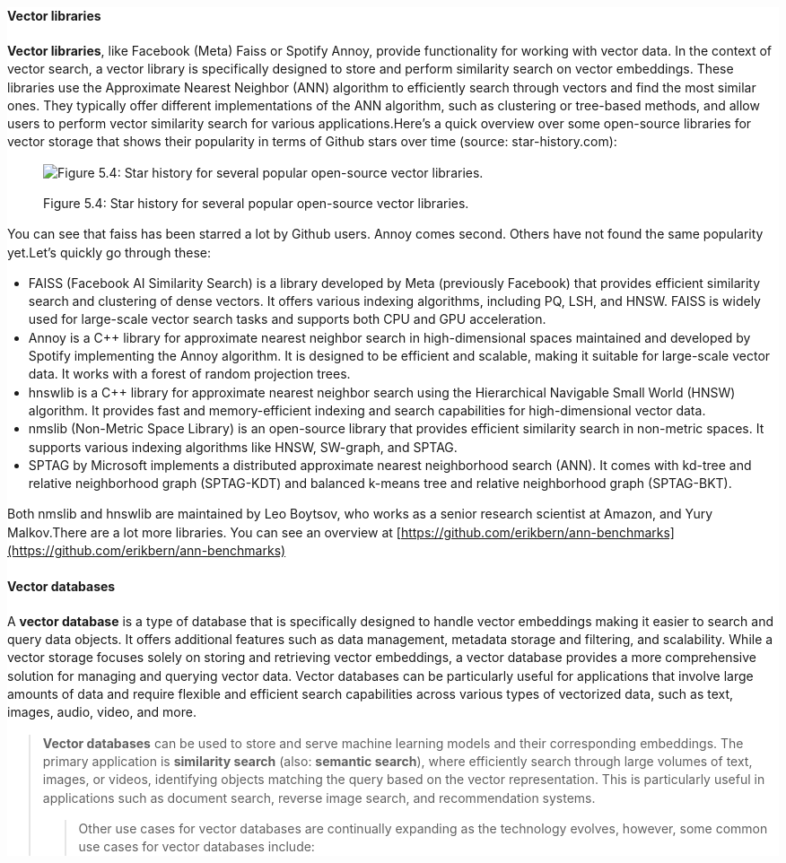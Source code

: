 #### Vector libraries

**Vector libraries**, like Facebook (Meta) Faiss or Spotify Annoy, provide functionality for working with vector data. In the context of vector search, a vector library is specifically designed to store and perform similarity search on vector embeddings. These libraries use the Approximate Nearest Neighbor (ANN) algorithm to efficiently search through vectors and find the most similar ones. They typically offer different implementations of the ANN algorithm, such as clustering or tree-based methods, and allow users to perform vector similarity search for various applications.Here’s a quick overview over some open-source libraries for vector storage that shows their popularity in terms of Github stars over time (source: star-history.com):

<figure><img src="https://learning.oreilly.com/api/v2/epubs/urn:orm:book:9781835083468/files/media/file39.png" alt="Figure 5.4: Star history for several popular open-source vector libraries." height="1076" width="2114"><figcaption><p>Figure 5.4: Star history for several popular open-source vector libraries.</p></figcaption></figure>

You can see that faiss has been starred a lot by Github users. Annoy comes second. Others have not found the same popularity yet.Let’s quickly go through these:

* FAISS (Facebook AI Similarity Search) is a library developed by Meta (previously Facebook) that provides efficient similarity search and clustering of dense vectors. It offers various indexing algorithms, including PQ, LSH, and HNSW. FAISS is widely used for large-scale vector search tasks and supports both CPU and GPU acceleration.
* Annoy is a C++ library for approximate nearest neighbor search in high-dimensional spaces maintained and developed by Spotify implementing the Annoy algorithm. It is designed to be efficient and scalable, making it suitable for large-scale vector data. It works with a forest of random projection trees.
* hnswlib is a C++ library for approximate nearest neighbor search using the Hierarchical Navigable Small World (HNSW) algorithm. It provides fast and memory-efficient indexing and search capabilities for high-dimensional vector data.
* nmslib (Non-Metric Space Library) is an open-source library that provides efficient similarity search in non-metric spaces. It supports various indexing algorithms like HNSW, SW-graph, and SPTAG.
* SPTAG by Microsoft implements a distributed approximate nearest neighborhood search (ANN). It comes with kd-tree and relative neighborhood graph (SPTAG-KDT) and balanced k-means tree and relative neighborhood graph (SPTAG-BKT).

Both nmslib and hnswlib are maintained by Leo Boytsov, who works as a senior research scientist at Amazon, and Yury Malkov.There are a lot more libraries. You can see an overview at [https://github.com/erikbern/ann-benchmarks](https://github.com/erikbern/ann-benchmarks)

#### Vector databases

A **vector database** is a type of database that is specifically designed to handle vector embeddings making it easier to search and query data objects. It offers additional features such as data management, metadata storage and filtering, and scalability. While a vector storage focuses solely on storing and retrieving vector embeddings, a vector database provides a more comprehensive solution for managing and querying vector data. Vector databases can be particularly useful for applications that involve large amounts of data and require flexible and efficient search capabilities across various types of vectorized data, such as text, images, audio, video, and more.

> **Vector databases** can be used to store and serve machine learning models and their corresponding embeddings. The primary application is **similarity search** (also: **semantic search**), where efficiently search through large volumes of text, images, or videos, identifying objects matching the query based on the vector representation. This is particularly useful in applications such as document search, reverse image search, and recommendation systems.
>
> > Other use cases for vector databases are continually expanding as the technology evolves, however, some common use cases for vector databases include:
